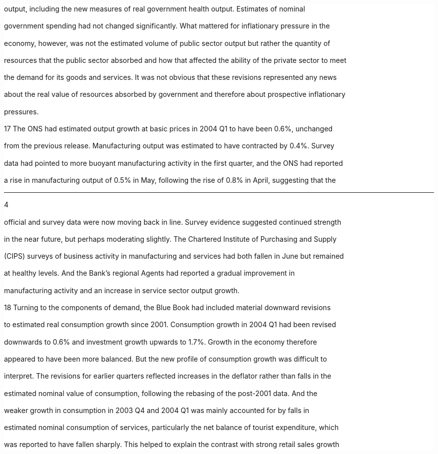 output, including the new measures of real government health output. Estimates of nominal

government spending had not changed significantly. What mattered for inflationary pressure in the

economy, however, was not the estimated volume of public sector output but rather the quantity of

resources that the public sector absorbed and how that affected the ability of the private sector to meet

the demand for its goods and services. It was not obvious that these revisions represented any news

about the real value of resources absorbed by government and therefore about prospective inflationary

pressures.

17 The ONS had estimated output growth at basic prices in 2004 Q1 to have been 0.6%, unchanged

from the previous release. Manufacturing output was estimated to have contracted by 0.4%. Survey

data had pointed to more buoyant manufacturing activity in the first quarter, and the ONS had reported

a rise in manufacturing output of 0.5% in May, following the rise of 0.8% in April, suggesting that the


-----

4

official and survey data were now moving back in line. Survey evidence suggested continued strength

in the near future, but perhaps moderating slightly. The Chartered Institute of Purchasing and Supply

(CIPS) surveys of business activity in manufacturing and services had both fallen in June but remained

at healthy levels. And the Bank’s regional Agents had reported a gradual improvement in

manufacturing activity and an increase in service sector output growth.

18 Turning to the components of demand, the Blue Book had included material downward revisions

to estimated real consumption growth since 2001. Consumption growth in 2004 Q1 had been revised

downwards to 0.6% and investment growth upwards to 1.7%. Growth in the economy therefore

appeared to have been more balanced. But the new profile of consumption growth was difficult to

interpret. The revisions for earlier quarters reflected increases in the deflator rather than falls in the

estimated nominal value of consumption, following the rebasing of the post-2001 data. And the

weaker growth in consumption in 2003 Q4 and 2004 Q1 was mainly accounted for by falls in

estimated nominal consumption of services, particularly the net balance of tourist expenditure, which

was reported to have fallen sharply. This helped to explain the contrast with strong retail sales growth
